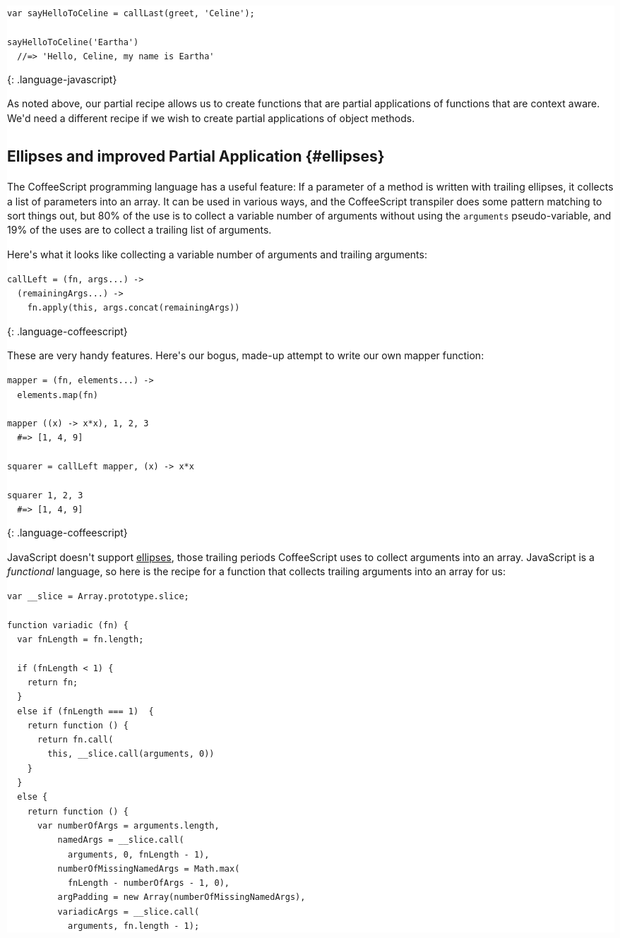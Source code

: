     var sayHelloToCeline = callLast(greet, 'Celine');
    
    sayHelloToCeline('Eartha')
      //=> 'Hello, Celine, my name is Eartha'
{: .language-javascript}
      
As noted above, our partial recipe allows us to create functions that are partial applications of functions that are context aware. We'd need a different recipe if we wish to create partial applications of object methods.

[^inspired]: `callFirst` and `callLast` were inspired by Michael Fogus' [Lemonad](https://github.com/fogus/lemonad). Thanks!

## Ellipses and improved Partial Application {#ellipses}

The CoffeeScript programming language has a useful feature: If a parameter of a method is written with trailing ellipses, it collects a list of parameters into an array. It can be used in various ways, and the CoffeeScript transpiler does some pattern matching to sort things out, but 80% of the use is to collect a variable number of arguments without using the `arguments` pseudo-variable, and 19% of the uses are to collect a trailing list of arguments.

Here's what it looks like collecting a variable number of arguments and trailing arguments:

    callLeft = (fn, args...) ->
      (remainingArgs...) ->
        fn.apply(this, args.concat(remainingArgs))
{: .language-coffeescript}

These are very handy features. Here's our bogus, made-up attempt to write our own mapper function:

    mapper = (fn, elements...) ->
      elements.map(fn)

    mapper ((x) -> x*x), 1, 2, 3
      #=> [1, 4, 9]

    squarer = callLeft mapper, (x) -> x*x

    squarer 1, 2, 3
      #=> [1, 4, 9]
{: .language-coffeescript}

JavaScript doesn't support [ellipses](http://en.wikipedia.org/wiki/Ellipsis), those trailing periods CoffeeScript uses to collect arguments into an array. JavaScript is a *functional* language, so here is the recipe for a function that collects trailing arguments into an array for us:

    var __slice = Array.prototype.slice;

    function variadic (fn) {
      var fnLength = fn.length;

      if (fnLength < 1) {
        return fn;
      }
      else if (fnLength === 1)  {
        return function () {
          return fn.call(
            this, __slice.call(arguments, 0))
        }
      }
      else {
        return function () {
          var numberOfArgs = arguments.length,
              namedArgs = __slice.call(
                arguments, 0, fnLength - 1),
              numberOfMissingNamedArgs = Math.max(
                fnLength - numberOfArgs - 1, 0),
              argPadding = new Array(numberOfMissingNamedArgs),
              variadicArgs = __slice.call(
                arguments, fn.length - 1);


[Underscore]: http://underscorejs.org
[andand]: https://github.com/raganwald/andand
[maybe]: https://en.wikipedia.org/wiki/Monad_(functional_programming)#The_Maybe_monad